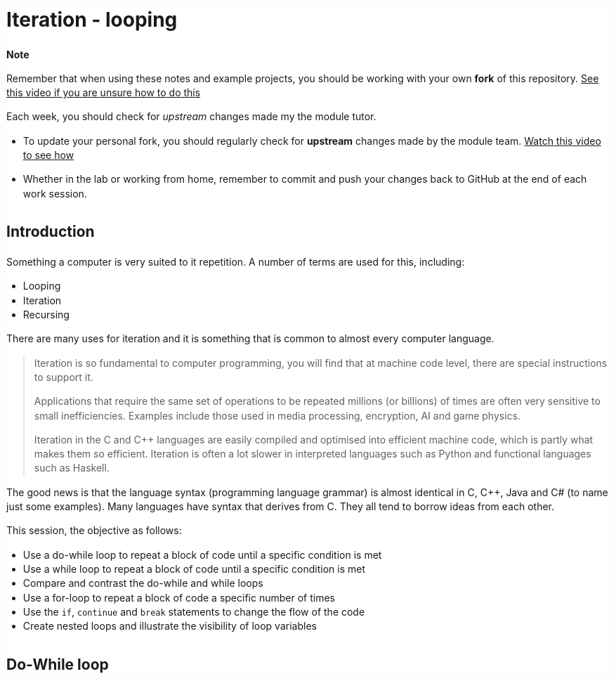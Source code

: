 # Iteration - looping

**Note**

Remember that when using these notes and example projects, you should be working with your own **fork** of this repository. [See this video if you are unsure how to do this](https://plymouth.cloud.panopto.eu/Panopto/Pages/Viewer.aspx?id=7a58f201-2fc2-4aa5-8b77-b09100a29b9b)

Each week, you should check for *upstream* changes made my the module tutor.

* To update your personal fork, you should regularly check for **upstream** changes made by the module team. [Watch this video to see how](https://plymouth.cloud.panopto.eu/Panopto/Pages/Viewer.aspx?id=98ab1b17-f86b-4a99-be7d-b091009e0d3e)

* Whether in the lab or working from home, remember to commit and push your changes back to GitHub at the end of each work session.

## Introduction

Something a computer is very suited to it repetition. A number of terms are used for this, including:

* Looping
* Iteration
* Recursing

There are many uses for iteration and it is something that is common to almost every computer language.

> Iteration is so fundamental to computer programming, you will find that at machine code level, there are special instructions to support it.
>
> Applications that require the same set of operations to be repeated millions (or billions) of times are often very sensitive to small inefficiencies. Examples  include those used in media processing, encryption, AI and game physics. 
>
> Iteration in the C and C++ languages are easily compiled and optimised into efficient machine code, which is partly what makes them so efficient. Iteration is often a lot slower in interpreted languages such as Python and functional languages such as Haskell.

The good news is that the language syntax (programming language grammar) is almost identical in C, C++, Java and C# (to name just some examples). Many languages have syntax that derives from C. They all tend to borrow ideas from each other.

This session, the objective as follows:

* Use a do-while loop to repeat a block of code until a specific condition is met
* Use a while loop to repeat a block of code until a specific condition is met
* Compare and contrast the do-while and while loops
* Use a for-loop to repeat a block of code a specific number of times
* Use the `if`, `continue` and `break` statements to change the flow of the code
* Create nested loops and illustrate the visibility of loop variables

## Do-While loop
